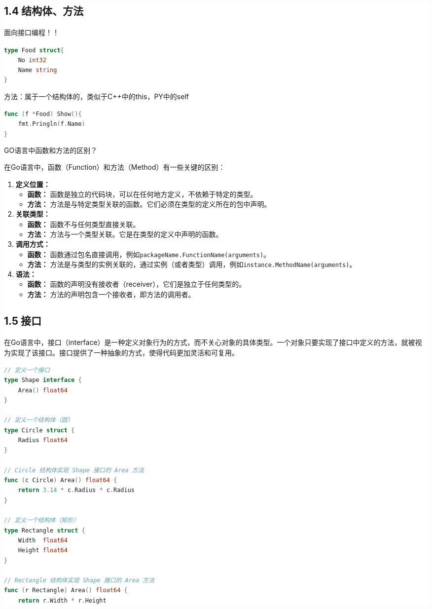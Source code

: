 ## 1.4 结构体、方法

面向接口编程！！

```go
type Food struct{
	No int32
	Name string
}
```

方法：属于一个结构体的，类似于C++中的this，PY中的self

```go
func (f *Food) Show(){
	fmt.Pringln(f.Name)
}
```

GO语言中函数和方法的区别？


在Go语言中，函数（Function）和方法（Method）有一些关键的区别：

1. **定义位置：**
   - **函数：** 函数是独立的代码块，可以在任何地方定义，不依赖于特定的类型。
   - **方法：** 方法是与特定类型关联的函数。它们必须在类型的定义所在的包中声明。
2. **关联类型：**
   - **函数：** 函数不与任何类型直接关联。
   - **方法：** 方法与一个类型关联。它是在类型的定义中声明的函数。
3. **调用方式：**
   - **函数：** 函数通过包名直接调用，例如`packageName.FunctionName(arguments)`。
   - **方法：** 方法是与类型的实例关联的，通过实例（或者类型）调用，例如`instance.MethodName(arguments)`。
4. **语法：**
   - **函数：** 函数的声明没有接收者（receiver），它们是独立于任何类型的。
   - **方法：** 方法的声明包含一个接收者，即方法的调用者。

## 1.5 接口

​		在Go语言中，接口（interface）是一种定义对象行为的方式，而不关心对象的具体类型。一个对象只要实现了接口中定义的方法，就被视为实现了该接口。接口提供了一种抽象的方式，使得代码更加灵活和可复用。

```go
// 定义一个接口
type Shape interface {
    Area() float64
}

// 定义一个结构体（圆）
type Circle struct {
    Radius float64
}

// Circle 结构体实现 Shape 接口的 Area 方法
func (c Circle) Area() float64 {
    return 3.14 * c.Radius * c.Radius
}

// 定义一个结构体（矩形）
type Rectangle struct {
    Width  float64
    Height float64
}

// Rectangle 结构体实现 Shape 接口的 Area 方法
func (r Rectangle) Area() float64 {
    return r.Width * r.Height
```
